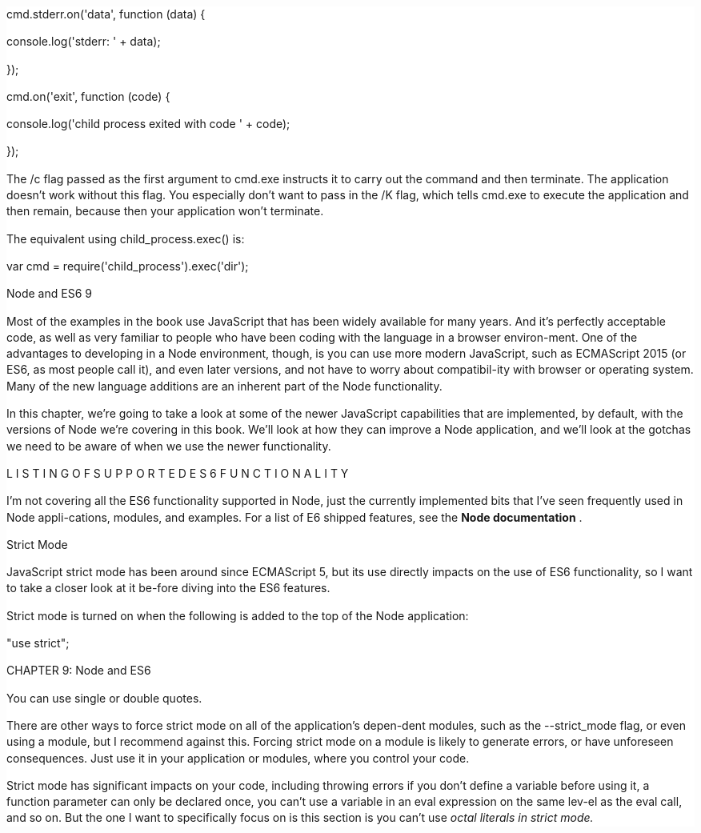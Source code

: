 cmd.stderr.on('data', function (data) {

console.log('stderr: ' + data);

});

cmd.on('exit', function (code) {

console.log('child process exited with code ' + code);

});

The /c flag passed as the first argument to cmd.exe instructs it to carry out the command and then terminate. The application doesn’t work without this flag. You especially don’t want to pass in the /K flag, which tells cmd.exe to execute the application and then remain, because then your application won’t terminate.

The equivalent using child_process.exec() is:

var cmd = require('child_process').exec('dir');

Node and ES6 9

Most of the examples in the book use JavaScript that has been widely available for many years. And it’s perfectly acceptable code, as well as very familiar to people who have been coding with the language in a browser environ-ment. One of the advantages to developing in a Node environment, though, is you can use more modern JavaScript, such as ECMAScript 2015 (or ES6, as most people call it), and even later versions, and not have to worry about compatibil-ity with browser or operating system. Many of the new language additions are an inherent part of the Node functionality.

In this chapter, we’re going to take a look at some of the newer JavaScript capabilities that are implemented, by default, with the versions of Node we’re covering in this book. We’ll look at how they can improve a Node application, and we’ll look at the gotchas we need to be aware of when we use the newer functionality.

L I S T I N G O F S U P P O R T E D E S 6 F U N C T I O N A L I T Y

I’m not covering all the ES6 functionality supported in Node, just the currently implemented bits that I’ve seen frequently used in Node appli-cations, modules, and examples. For a list of E6 shipped features, see the **Node documentation** .

Strict Mode

JavaScript strict mode has been around since ECMAScript 5, but its use directly impacts on the use of ES6 functionality, so I want to take a closer look at it be-fore diving into the ES6 features.

Strict mode is turned on when the following is added to the top of the Node application:

"use strict";

CHAPTER 9: Node and ES6

You can use single or double quotes.

There are other ways to force strict mode on all of the application’s depen-dent modules, such as the --strict_mode flag, or even using a module, but I recommend against this. Forcing strict mode on a module is likely to generate errors, or have unforeseen consequences. Just use it in your application or modules, where you control your code.

Strict mode has significant impacts on your code, including throwing errors if you don’t define a variable before using it, a function parameter can only be declared once, you can’t use a variable in an eval expression on the same lev-el as the eval call, and so on. But the one I want to specifically focus on is this section is you can’t use *octal literals in strict mode.*
